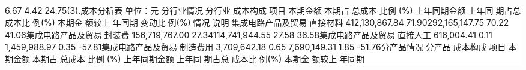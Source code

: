 6.67
4.42
24.75(3).成本分析表
单位：元
分行业情况
分行业
成本构成
项目
本期金额
本期占
总成本
比例
(%)
上年同期金额
上年同
期占总
成本比
例(%)
本期金
额较上
年同期
变动比
例(%)
情况
说明
集成电路产品及贸易
直接材料
412,130,867.84
71.90292,165,147.75
70.22
41.06集成电路产品及贸易
封装费
156,719,767.00
27.34114,741,944.55
27.58
36.58集成电路产品及贸易
直接人工
616,004.41
0.11
1,459,988.97
0.35
-57.81集成电路产品及贸易
制造费用
3,709,642.18
0.65
7,690,149.31
1.85
-51.76分产品情况
分产品
成本构成
项目
本期金额
本期占
总成本
比例
(%)
上年同期金额
上年同
期占总
成本比
例(%)
本期金
额较上
年同期
